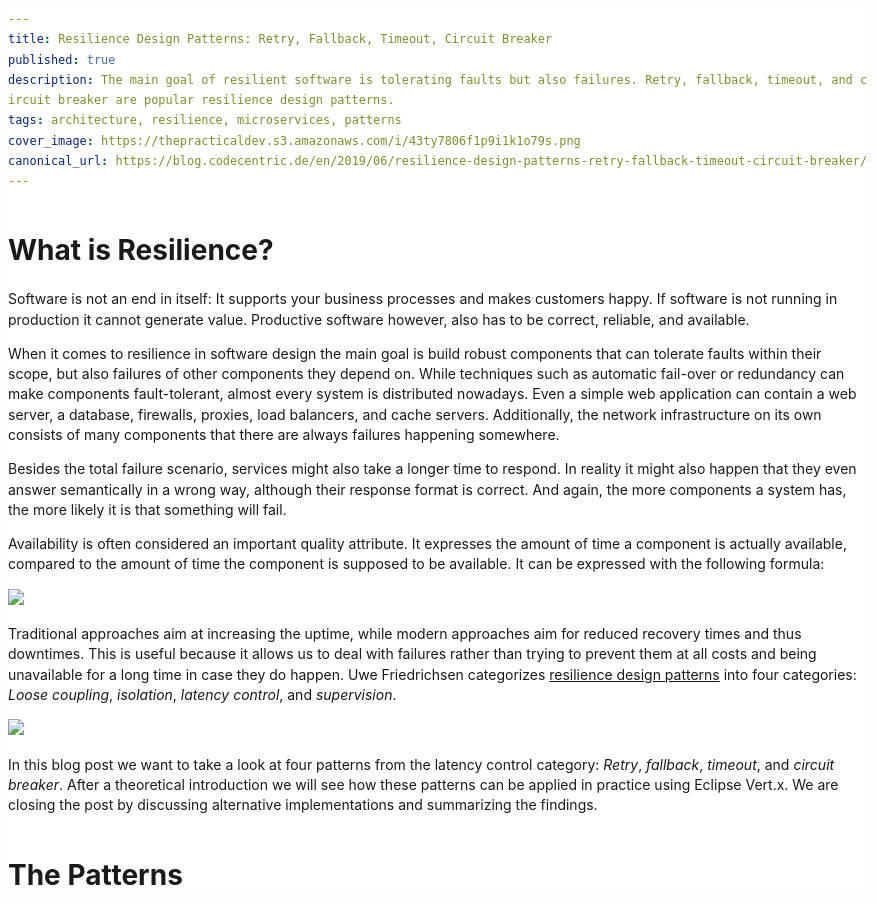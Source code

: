 ```yaml
---
title: Resilience Design Patterns: Retry, Fallback, Timeout, Circuit Breaker
published: true
description: The main goal of resilient software is tolerating faults but also failures. Retry, fallback, timeout, and circuit breaker are popular resilience design patterns.
tags: architecture, resilience, microservices, patterns
cover_image: https://thepracticaldev.s3.amazonaws.com/i/43ty7806f1p9i1k1o79s.png
canonical_url: https://blog.codecentric.de/en/2019/06/resilience-design-patterns-retry-fallback-timeout-circuit-breaker/
---
```


# What is Resilience?

Software is not an end in itself: It supports your business processes and makes customers happy. If software is not running in production it cannot generate value. Productive software however, also has to be correct, reliable, and available.

When it comes to resilience in software design the main goal is build robust components that can tolerate faults within their scope, but also failures of other components they depend on. While techniques such as automatic fail-over or redundancy can make components fault-tolerant, almost every system is distributed nowadays. Even a simple web application can contain a web server, a database, firewalls, proxies, load balancers, and cache servers. Additionally, the network infrastructure on its own consists of many components that there are always failures happening somewhere.

Besides the total failure scenario, services might also take a longer time to respond. In reality it might also happen that they even answer semantically in a wrong way, although their response format is correct. And again, the more components a system has, the more likely it is that something will fail.

Availability is often considered an important quality attribute. It expresses the amount of time a component is actually available, compared to the amount of time the component is supposed to be available. It can be expressed with the following formula:

<img src="https://thepracticaldev.s3.amazonaws.com/i/m9297nxz6snzkhevm09u.png" width="50%">

Traditional approaches aim at increasing the uptime, while modern approaches aim for reduced recovery times and thus downtimes. This is useful because it allows us to deal with failures rather than trying to prevent them at all costs and being unavailable for a long time in case they do happen. Uwe Friedrichsen categorizes [resilience design patterns](https://www.slideshare.net/ufried/patterns-of-resilience) into four categories: *Loose coupling*, *isolation*, *latency control*, and *supervision*.

![](https://thepracticaldev.s3.amazonaws.com/i/qstzssj2v491i412pkss.png)

In this blog post we want to take a look at four patterns from the latency control category: *Retry*, *fallback*, *timeout*, and *circuit breaker*. After a theoretical introduction we will see how these patterns can be applied in practice using Eclipse Vert.x. We are closing the post by discussing alternative implementations and summarizing the findings.

# The Patterns
